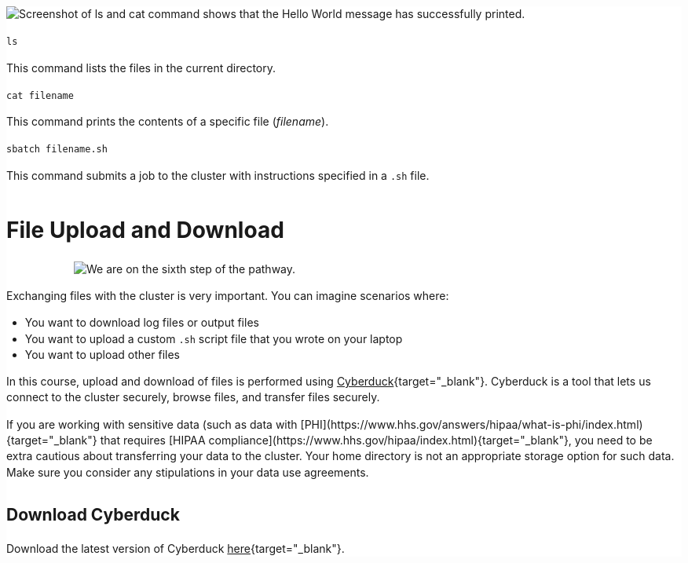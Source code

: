 <img src="resources/images/01-101_files/figure-html//1BQxrVYdKZTbpCaF-i_q9w7s9x034lEXpQZDU-Sl09cs_g1579ffd7b01_12_22.png" title="Screenshot of ls and cat command shows that the Hello World message has successfully printed." alt="Screenshot of ls and cat command shows that the Hello World message has successfully printed." width="100%" />

<div class = "dictionary">

`ls`

This command lists the files in the current directory.

`cat filename` 

This command prints the contents of a specific file (_filename_).

`sbatch filename.sh` 

This command submits a job to the cluster with instructions specified in a `.sh` file.
</div>

# File Upload and Download

<img src="resources/images/01-101_files/figure-html//1BQxrVYdKZTbpCaF-i_q9w7s9x034lEXpQZDU-Sl09cs_gff2211b72f_1_252.png" title="We are on the sixth step of the pathway." alt="We are on the sixth step of the pathway." width="80%" style="display: block; margin: auto;" />

Exchanging files with the cluster is very important. You can imagine scenarios where:

- You want to download log files or output files
- You want to upload a custom `.sh` script file that you wrote on your laptop
- You want to upload other files

In this course, upload and download of files is performed using [Cyberduck](https://cyberduck.io/){target="_blank"}. Cyberduck is a tool that lets us connect to the cluster securely, browse files, and transfer files securely.

<div class = "warning">
If you are working with sensitive data (such as data with [PHI](https://www.hhs.gov/answers/hipaa/what-is-phi/index.html){target="_blank"} that requires [HIPAA compliance](https://www.hhs.gov/hipaa/index.html){target="_blank"}, you need to be extra cautious about transferring your data to the cluster. Your home directory is not an appropriate storage option for such data. Make sure you consider any stipulations in your data use agreements.
</div>

## Download Cyberduck

Download the latest version of Cyberduck [here](https://cyberduck.io/download/){target="_blank"}.
